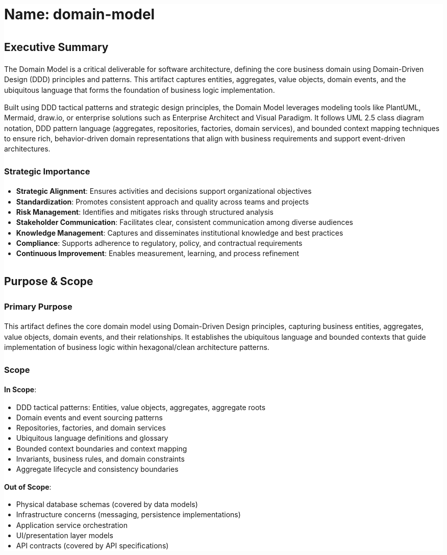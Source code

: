 # Name: domain-model

## Executive Summary

The Domain Model is a critical deliverable for software architecture, defining the core business domain using Domain-Driven Design (DDD) principles and patterns. This artifact captures entities, aggregates, value objects, domain events, and the ubiquitous language that forms the foundation of business logic implementation.

Built using DDD tactical patterns and strategic design principles, the Domain Model leverages modeling tools like PlantUML, Mermaid, draw.io, or enterprise solutions such as Enterprise Architect and Visual Paradigm. It follows UML 2.5 class diagram notation, DDD pattern language (aggregates, repositories, factories, domain services), and bounded context mapping techniques to ensure rich, behavior-driven domain representations that align with business requirements and support event-driven architectures.

### Strategic Importance

- **Strategic Alignment**: Ensures activities and decisions support organizational objectives
- **Standardization**: Promotes consistent approach and quality across teams and projects
- **Risk Management**: Identifies and mitigates risks through structured analysis
- **Stakeholder Communication**: Facilitates clear, consistent communication among diverse audiences
- **Knowledge Management**: Captures and disseminates institutional knowledge and best practices
- **Compliance**: Supports adherence to regulatory, policy, and contractual requirements
- **Continuous Improvement**: Enables measurement, learning, and process refinement

## Purpose & Scope

### Primary Purpose

This artifact defines the core domain model using Domain-Driven Design principles, capturing business entities, aggregates, value objects, domain events, and their relationships. It establishes the ubiquitous language and bounded contexts that guide implementation of business logic within hexagonal/clean architecture patterns.

### Scope

**In Scope**:
- DDD tactical patterns: Entities, value objects, aggregates, aggregate roots
- Domain events and event sourcing patterns
- Repositories, factories, and domain services
- Ubiquitous language definitions and glossary
- Bounded context boundaries and context mapping
- Invariants, business rules, and domain constraints
- Aggregate lifecycle and consistency boundaries

**Out of Scope**:
- Physical database schemas (covered by data models)
- Infrastructure concerns (messaging, persistence implementations)
- Application service orchestration
- UI/presentation layer models
- API contracts (covered by API specifications)
